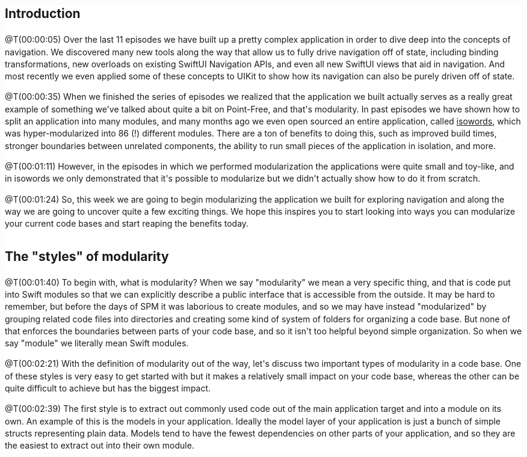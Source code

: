## Introduction

@T(00:00:05)
Over the last 11 episodes we have built up a pretty complex application in order to dive deep into the concepts of navigation. We discovered many new tools along the way that allow us to fully drive navigation off of state, including binding transformations, new overloads on existing SwiftUI Navigation APIs, and even all new SwiftUI views that aid in navigation. And most recently we even applied some of these concepts to UIKit to show how its navigation can also be purely driven off of state.

@T(00:00:35)
When we finished the series of episodes we realized that the application we built actually serves as a really great example of something we've talked about quite a bit on Point-Free, and that's modularity. In past episodes we have shown how to split an application into many modules, and many months ago we even open sourced an entire application, called [isowords](https://github.com/pointfreeco/isowords), which was hyper-modularized into 86 (!) different modules. There are a ton of benefits to doing this, such as improved build times, stronger boundaries between unrelated components, the ability to run small pieces of the application in isolation, and more.

@T(00:01:11)
However, in the episodes in which we performed modularization the applications were quite small and toy-like, and in isowords we only demonstrated that it's possible to modularize but we didn't actually show how to do it from scratch.

@T(00:01:24)
So, this week we are going to begin modularizing the application we built for exploring navigation and along the way we are going to uncover quite a few exciting things. We hope this inspires you to start looking into ways you can modularize your current code bases and start reaping the benefits today.

## The "styles" of modularity

@T(00:01:40)
To begin with, what is modularity? When we say "modularity" we mean a very specific thing, and that is code put into Swift modules so that we can explicitly describe a public interface that is accessible from the outside. It may be hard to remember, but before the days of SPM it was laborious to create modules, and so we may have instead "modularized" by grouping related code files into directories and creating some kind of system of folders for organizing a code base. But none of that enforces the boundaries between parts of your code base, and so it isn't too helpful beyond simple organization. So when we say "module" we literally mean Swift modules.

@T(00:02:21)
With the definition of modularity out of the way, let's discuss two important types of modularity in a code base. One of these styles is very easy to get started with but it makes a relatively small impact on your code base, whereas the other can be quite difficult to achieve but has the biggest impact.

@T(00:02:39)
The first style is to extract out commonly used code out of the main application target and into a module on its own. An example of this is the models in your application. Ideally the model layer of your application is just a bunch of simple structs representing plain data. Models tend to have the fewest dependencies on other parts of your application, and so they are the easiest to extract out into their own module.
